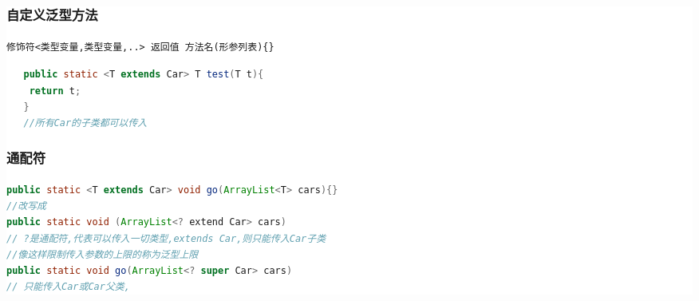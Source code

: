 ### 自定义泛型方法

`修饰符<类型变量,类型变量,..> 返回值 方法名(形参列表){}`

```java
   public static <T extends Car> T test(T t){
    return t;
   }
   //所有Car的子类都可以传入
```

### 通配符

```java
public static <T extends Car> void go(ArrayList<T> cars){}
//改写成
public static void (ArrayList<? extend Car> cars)
// ?是通配符,代表可以传入一切类型,extends Car,则只能传入Car子类
//像这样限制传入参数的上限的称为泛型上限
public static void go(ArrayList<? super Car> cars)
// 只能传入Car或Car父类,
```
